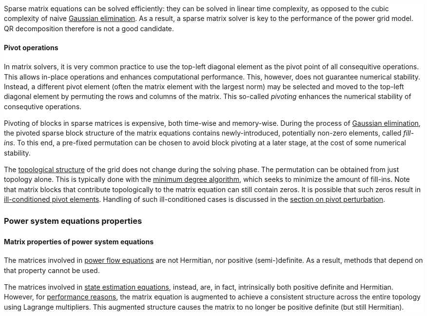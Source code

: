 Sparse matrix equations can be solved efficiently: they can be solved in linear time complexity, as opposed to the cubic
complexity of naive [Gaussian elimination](https://en.wikipedia.org/wiki/Gaussian_elimination).
As a result, a sparse matrix solver is key to the performance of the power grid model.
QR decomposition therefore is not a good candidate.

#### Pivot operations

In matrix solvers, it is very common practice to use the top-left diagonal element as the pivot point of all
consequitive operations.
This allows in-place operations and enhances computational performance.
This, however, does not guarantee numerical stability.
Instead, a different pivot element (often the matrix element with the largest norm) may be selected and moved to the
top-left diagonal element by permuting the rows and columns of the matrix.
This so-called _pivoting_ enhances the numerical stability of consequtive operations.

Pivoting of blocks in sparse matrices is expensive, both time-wise and memory-wise.
During the process of [Gaussian elimination](https://en.wikipedia.org/wiki/Gaussian_elimination), the pivoted sparse
block structure of the matrix equations contains newly-introduced, potentially non-zero elements, called _fill-ins_.
To this end, a pre-fixed permutation can be chosen to avoid block pivoting at a later stage, at the cost of some
numerical stability.

The [topological structure](#topological-structure) of the grid does not change during the solving phase.
The permutation can be obtained from just topology alone.
This is typically done with the [minimum degree algorithm](https://en.wikipedia.org/wiki/Minimum_degree_algorithm),
which seeks to minimize the amount of fill-ins.
Note that matrix blocks that contribute topologically to the matrix equation can still contain zeros.
It is possible that such zeros result in [ill-conditioned pivot elements](#pivot-perturbation).
Handling of such ill-conditioned cases is discussed in the [section on pivot perturbation](#pivot-perturbation).

### Power system equations properties

#### Matrix properties of power system equations

The matrices involved in [power flow equations](../user_manual/calculations.md#power-flow-algorithms) are not Hermitian,
nor positive (semi-)definite.
As a result, methods that depend on that property cannot be used.

The matrices involved in [state estimation equations](../user_manual/calculations.md#state-estimation-algorithms),
instead, are, in fact, intrinsically both positive definite and Hermitian.
However, for [performance reasons](#performance-considerations), the matrix equation is augmented to achieve a
consistent structure across the entire topology using Lagrange multipliers.
This augmented structure causes the matrix to no longer be positive definite (but still Hermitian).
